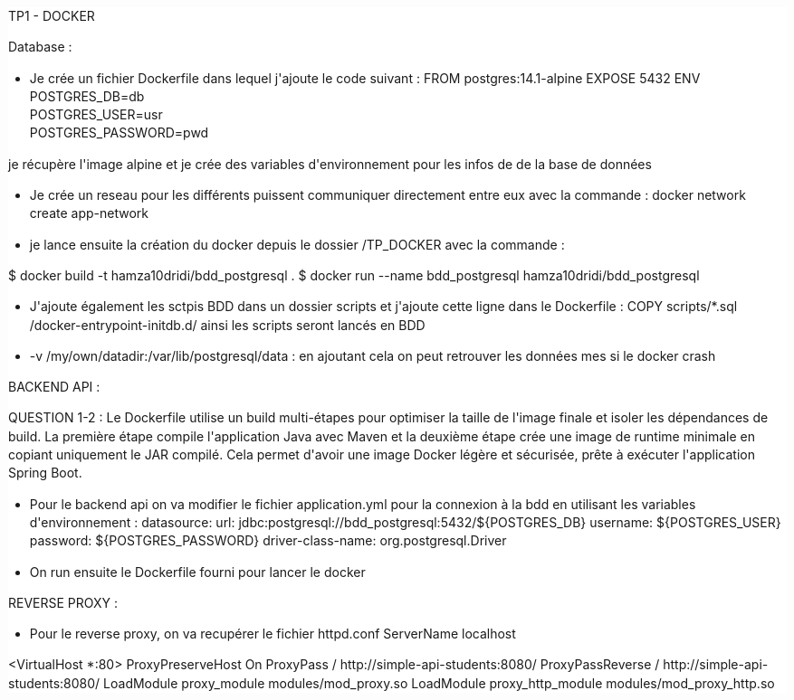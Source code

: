 TP1 - DOCKER

Database :

- Je crée un fichier Dockerfile dans lequel j'ajoute le code suivant :
FROM postgres:14.1-alpine
EXPOSE 5432
ENV POSTGRES_DB=db \
   POSTGRES_USER=usr \
   POSTGRES_PASSWORD=pwd

je récupère l'image alpine et je crée des variables d'environnement pour les infos de de la base de données

- Je crée un reseau pour les différents puissent communiquer directement entre eux avec la commande :     docker network create app-network

- je lance ensuite la création du docker depuis le dossier /TP_DOCKER avec la commande :

$ docker build -t hamza10dridi/bdd_postgresql .
$ docker run --name bdd_postgresql hamza10dridi/bdd_postgresql

- J'ajoute également les sctpis BDD dans un dossier scripts et j'ajoute cette ligne dans le Dockerfile :
COPY scripts/*.sql /docker-entrypoint-initdb.d/
ainsi les scripts seront lancés en BDD

- -v /my/own/datadir:/var/lib/postgresql/data : en ajoutant cela on peut retrouver les données mes si le docker crash

BACKEND API : 

QUESTION 1-2 : Le Dockerfile utilise un build multi-étapes pour optimiser la taille de l'image finale et isoler les dépendances de build. La première étape compile l'application Java avec Maven et la deuxième étape crée une image de runtime minimale en copiant uniquement le JAR compilé. Cela permet d'avoir une image Docker légère et sécurisée, prête à exécuter l'application Spring Boot.

- Pour le backend api on va modifier le fichier application.yml pour la connexion à la bdd en utilisant les variables d'environnement :
 datasource:
    url: jdbc:postgresql://bdd_postgresql:5432/${POSTGRES_DB}
    username: ${POSTGRES_USER}
    password: ${POSTGRES_PASSWORD}
    driver-class-name: org.postgresql.Driver


- On run ensuite le Dockerfile fourni pour lancer le docker

REVERSE PROXY :

- Pour le reverse proxy, on va recupérer le fichier httpd.conf
ServerName localhost

<VirtualHost *:80>
    ProxyPreserveHost On
    ProxyPass / http://simple-api-students:8080/
    ProxyPassReverse / http://simple-api-students:8080/
</VirtualHost>
LoadModule proxy_module modules/mod_proxy.so
LoadModule proxy_http_module modules/mod_proxy_http.so
